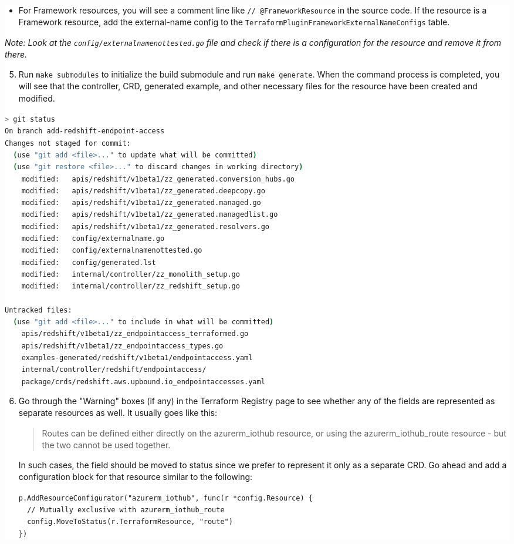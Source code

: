 - For Framework resources, you will see a comment line like 
`// @FrameworkResource` in the source code. If the resource is a Framework
resource, add the external-name config to the
`TerraformPluginFrameworkExternalNameConfigs` table.

*Note: Look at the `config/externalnamenottested.go` file and check if there is
a configuration for the resource and remove it from there.*

5. Run `make submodules` to initialize the build submodule and run 
`make generate`. When the command process is completed, you will see that the
controller, CRD, generated example, and other necessary files for the resource
have been created and modified.

```bash
> git status
On branch add-redshift-endpoint-access
Changes not staged for commit:
  (use "git add <file>..." to update what will be committed)
  (use "git restore <file>..." to discard changes in working directory)
	modified:   apis/redshift/v1beta1/zz_generated.conversion_hubs.go
	modified:   apis/redshift/v1beta1/zz_generated.deepcopy.go
	modified:   apis/redshift/v1beta1/zz_generated.managed.go
	modified:   apis/redshift/v1beta1/zz_generated.managedlist.go
	modified:   apis/redshift/v1beta1/zz_generated.resolvers.go
	modified:   config/externalname.go
	modified:   config/externalnamenottested.go
	modified:   config/generated.lst
	modified:   internal/controller/zz_monolith_setup.go
	modified:   internal/controller/zz_redshift_setup.go

Untracked files:
  (use "git add <file>..." to include in what will be committed)
	apis/redshift/v1beta1/zz_endpointaccess_terraformed.go
	apis/redshift/v1beta1/zz_endpointaccess_types.go
	examples-generated/redshift/v1beta1/endpointaccess.yaml
	internal/controller/redshift/endpointaccess/
	package/crds/redshift.aws.upbound.io_endpointaccesses.yaml
```

6. Go through the "Warning" boxes (if any) in the Terraform Registry page to
see whether any of the fields are represented as separate resources as well.
It usually goes like this:

    > Routes can be defined either directly on the azurerm_iothub
    > resource, or using the azurerm_iothub_route resource - but the two cannot be
    > used together.

    In such cases, the field should be moved to status since we prefer to
    represent it only as a separate CRD. Go ahead and add a configuration block
    for that resource similar to the following:

    ```golang
    p.AddResourceConfigurator("azurerm_iothub", func(r *config.Resource) {
      // Mutually exclusive with azurerm_iothub_route
      config.MoveToStatus(r.TerraformResource, "route")
    })
    ```
